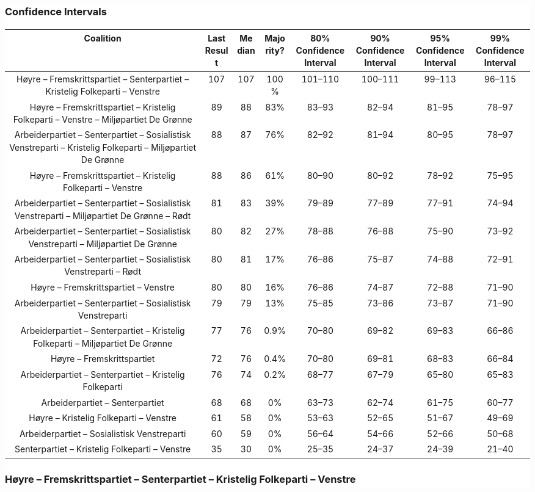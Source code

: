 ### Confidence Intervals

| Coalition | Last Result | Median | Majority? | 80% Confidence Interval | 90% Confidence Interval | 95% Confidence Interval | 99% Confidence Interval |
|:---------:|:-----------:|:------:|:---------:|:-----------------------:|:-----------------------:|:-----------------------:|:-----------------------:|
| Høyre – Fremskrittspartiet – Senterpartiet – Kristelig Folkeparti – Venstre | 107 | 107 | 100% | 101–110 | 100–111 | 99–113 | 96–115 |
| Høyre – Fremskrittspartiet – Kristelig Folkeparti – Venstre – Miljøpartiet De Grønne | 89 | 88 | 83% | 83–93 | 82–94 | 81–95 | 78–97 |
| Arbeiderpartiet – Senterpartiet – Sosialistisk Venstreparti – Kristelig Folkeparti – Miljøpartiet De Grønne | 88 | 87 | 76% | 82–92 | 81–94 | 80–95 | 78–97 |
| Høyre – Fremskrittspartiet – Kristelig Folkeparti – Venstre | 88 | 86 | 61% | 80–90 | 80–92 | 78–92 | 75–95 |
| Arbeiderpartiet – Senterpartiet – Sosialistisk Venstreparti – Miljøpartiet De Grønne – Rødt | 81 | 83 | 39% | 79–89 | 77–89 | 77–91 | 74–94 |
| Arbeiderpartiet – Senterpartiet – Sosialistisk Venstreparti – Miljøpartiet De Grønne | 80 | 82 | 27% | 78–88 | 76–88 | 75–90 | 73–92 |
| Arbeiderpartiet – Senterpartiet – Sosialistisk Venstreparti – Rødt | 80 | 81 | 17% | 76–86 | 75–87 | 74–88 | 72–91 |
| Høyre – Fremskrittspartiet – Venstre | 80 | 80 | 16% | 76–86 | 74–87 | 72–88 | 71–90 |
| Arbeiderpartiet – Senterpartiet – Sosialistisk Venstreparti | 79 | 79 | 13% | 75–85 | 73–86 | 73–87 | 71–90 |
| Arbeiderpartiet – Senterpartiet – Kristelig Folkeparti – Miljøpartiet De Grønne | 77 | 76 | 0.9% | 70–80 | 69–82 | 69–83 | 66–86 |
| Høyre – Fremskrittspartiet | 72 | 76 | 0.4% | 70–80 | 69–81 | 68–83 | 66–84 |
| Arbeiderpartiet – Senterpartiet – Kristelig Folkeparti | 76 | 74 | 0.2% | 68–77 | 67–79 | 65–80 | 65–83 |
| Arbeiderpartiet – Senterpartiet | 68 | 68 | 0% | 63–73 | 62–74 | 61–75 | 60–77 |
| Høyre – Kristelig Folkeparti – Venstre | 61 | 58 | 0% | 53–63 | 52–65 | 51–67 | 49–69 |
| Arbeiderpartiet – Sosialistisk Venstreparti | 60 | 59 | 0% | 56–64 | 54–66 | 52–66 | 50–68 |
| Senterpartiet – Kristelig Folkeparti – Venstre | 35 | 30 | 0% | 25–35 | 24–37 | 24–39 | 21–40 |

### Høyre – Fremskrittspartiet – Senterpartiet – Kristelig Folkeparti – Venstre
